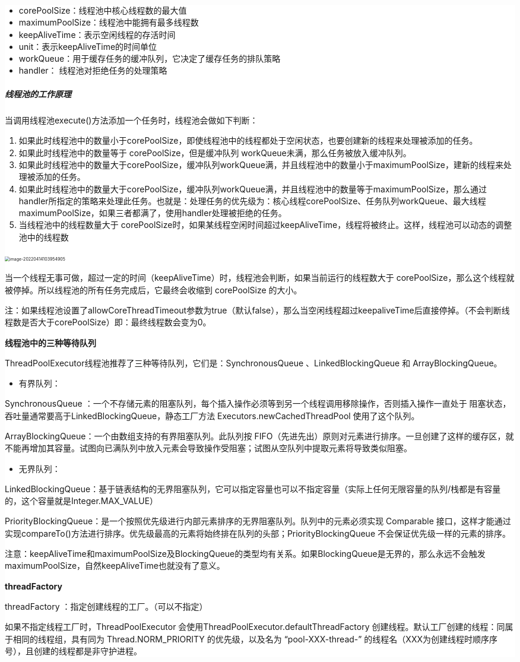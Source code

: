 - corePoolSize：线程池中核心线程数的最大值
- maximumPoolSize：线程池中能拥有最多线程数
- keepAliveTime：表示空闲线程的存活时间
- unit：表示keepAliveTime的时间单位
- workQueue：用于缓存任务的缓冲队列，它决定了缓存任务的排队策略
- handler： 线程池对拒绝任务的处理策略

##### 线程池的工作原理

当调用线程池execute()方法添加一个任务时，线程池会做如下判断：

1. 如果此时线程池中的数量小于corePoolSize，即使线程池中的线程都处于空闲状态，也要创建新的线程来处理被添加的任务。
2. 如果此时线程池中的数量等于 corePoolSize，但是缓冲队列 workQueue未满，那么任务被放入缓冲队列。
3. 如果此时线程池中的数量大于corePoolSize，缓冲队列workQueue满，并且线程池中的数量小于maximumPoolSize，建新的线程来处理被添加的任务。
4. 如果此时线程池中的数量大于corePoolSize，缓冲队列workQueue满，并且线程池中的数量等于maximumPoolSize，那么通过 handler所指定的策略来处理此任务。也就是：处理任务的优先级为：核心线程corePoolSize、任务队列workQueue、最大线程maximumPoolSize，如果三者都满了，使用handler处理被拒绝的任务。
5. 当线程池中的线程数量大于 corePoolSize时，如果某线程空闲时间超过keepAliveTime，线程将被终止。这样，线程池可以动态的调整池中的线程数

<img src=".image/note/image-20220414103954905.png" alt="image-20220414103954905" style="zoom:50%;" />



当一个线程无事可做，超过一定的时间（keepAliveTime）时，线程池会判断，如果当前运行的线程数大于 corePoolSize，那么这个线程就被停掉。所以线程池的所有任务完成后，它最终会收缩到 corePoolSize 的大小。

注：如果线程池设置了allowCoreThreadTimeout参数为true（默认false），那么当空闲线程超过keepaliveTime后直接停掉。（不会判断线程数是否大于corePoolSize）即：最终线程数会变为0。



**线程池中的三种等待队列**

ThreadPoolExecutor线程池推荐了三种等待队列，它们是：SynchronousQueue 、LinkedBlockingQueue 和 ArrayBlockingQueue。

- 有界队列：

SynchronousQueue ：一个不存储元素的阻塞队列，每个插入操作必须等到另一个线程调用移除操作，否则插入操作一直处于 阻塞状态，吞吐量通常要高于LinkedBlockingQueue，静态工厂方法 Executors.newCachedThreadPool 使用了这个队列。

ArrayBlockingQueue：一个由数组支持的有界阻塞队列。此队列按 FIFO（先进先出）原则对元素进行排序。一旦创建了这样的缓存区，就不能再增加其容量。试图向已满队列中放入元素会导致操作受阻塞；试图从空队列中提取元素将导致类似阻塞。

- 无界队列：

LinkedBlockingQueue：基于链表结构的无界阻塞队列，它可以指定容量也可以不指定容量（实际上任何无限容量的队列/栈都是有容量的，这个容量就是Integer.MAX_VALUE）

PriorityBlockingQueue：是一个按照优先级进行内部元素排序的无界阻塞队列。队列中的元素必须实现 Comparable 接口，这样才能通过实现compareTo()方法进行排序。优先级最高的元素将始终排在队列的头部；PriorityBlockingQueue 不会保证优先级一样的元素的排序。

注意：keepAliveTime和maximumPoolSize及BlockingQueue的类型均有关系。如果BlockingQueue是无界的，那么永远不会触发maximumPoolSize，自然keepAliveTime也就没有了意义。


**threadFactory**

threadFactory ：指定创建线程的工厂。（可以不指定）

如果不指定线程工厂时，ThreadPoolExecutor 会使用ThreadPoolExecutor.defaultThreadFactory 创建线程。默认工厂创建的线程：同属于相同的线程组，具有同为 Thread.NORM_PRIORITY 的优先级，以及名为 “pool-XXX-thread-” 的线程名（XXX为创建线程时顺序序号），且创建的线程都是非守护进程。

